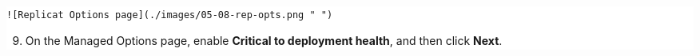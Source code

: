     ![Replicat Options page](./images/05-08-rep-opts.png " ")

9. On the Managed Options page, enable **Critical to deployment health**, and then click **Next**.
